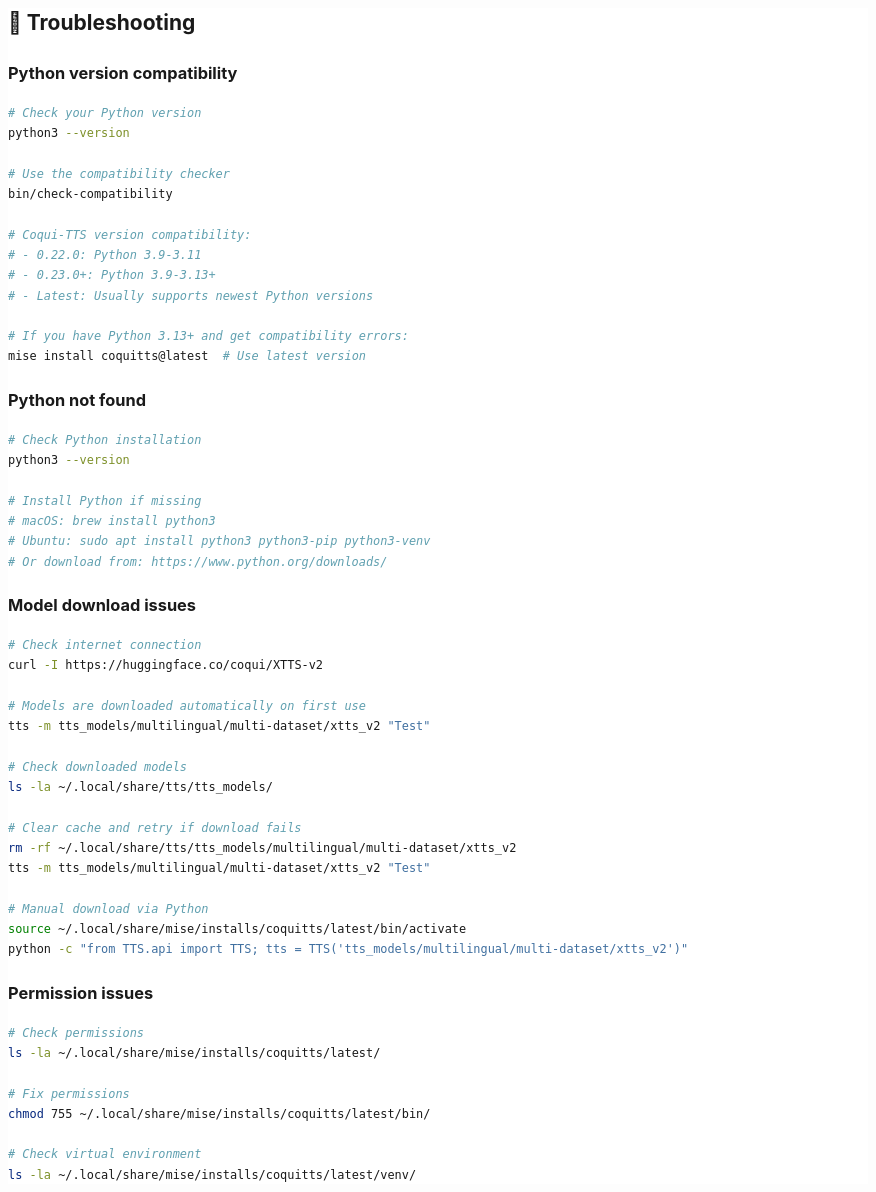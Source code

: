 ## 🐛 Troubleshooting

### Python version compatibility
```bash
# Check your Python version
python3 --version

# Use the compatibility checker
bin/check-compatibility

# Coqui-TTS version compatibility:
# - 0.22.0: Python 3.9-3.11
# - 0.23.0+: Python 3.9-3.13+
# - Latest: Usually supports newest Python versions

# If you have Python 3.13+ and get compatibility errors:
mise install coquitts@latest  # Use latest version
```

### Python not found
```bash
# Check Python installation
python3 --version

# Install Python if missing
# macOS: brew install python3
# Ubuntu: sudo apt install python3 python3-pip python3-venv
# Or download from: https://www.python.org/downloads/
```

### Model download issues
```bash
# Check internet connection
curl -I https://huggingface.co/coqui/XTTS-v2

# Models are downloaded automatically on first use
tts -m tts_models/multilingual/multi-dataset/xtts_v2 "Test"

# Check downloaded models
ls -la ~/.local/share/tts/tts_models/

# Clear cache and retry if download fails
rm -rf ~/.local/share/tts/tts_models/multilingual/multi-dataset/xtts_v2
tts -m tts_models/multilingual/multi-dataset/xtts_v2 "Test"

# Manual download via Python
source ~/.local/share/mise/installs/coquitts/latest/bin/activate
python -c "from TTS.api import TTS; tts = TTS('tts_models/multilingual/multi-dataset/xtts_v2')"
```

### Permission issues
```bash
# Check permissions
ls -la ~/.local/share/mise/installs/coquitts/latest/

# Fix permissions
chmod 755 ~/.local/share/mise/installs/coquitts/latest/bin/

# Check virtual environment
ls -la ~/.local/share/mise/installs/coquitts/latest/venv/
```
